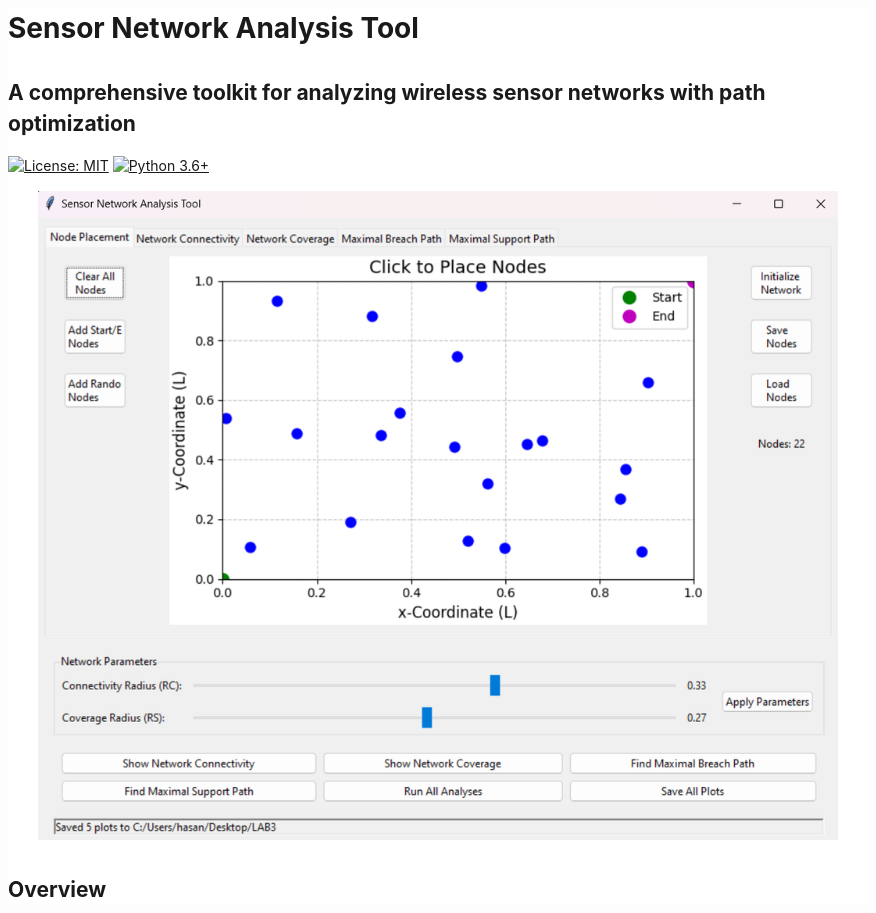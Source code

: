 # Sensor Network Analysis Tool

## A comprehensive toolkit for analyzing wireless sensor networks with path optimization

[![License: MIT](https://img.shields.io/badge/License-MIT-yellow.svg)](https://opensource.org/licenses/MIT)
[![Python 3.6+](https://img.shields.io/badge/python-3.6+-blue.svg)](https://www.python.org/downloads/)

<p align="center">
  <img src="screenshots/gui_overview.png" alt="Sensor Network GUI" width="800">
</p>

## Overview
